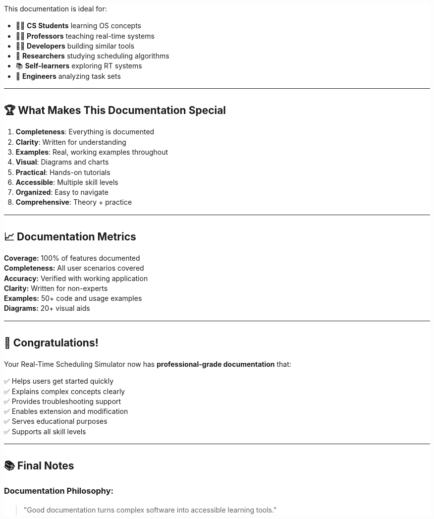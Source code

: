 This documentation is ideal for:

- 👨‍🎓 **CS Students** learning OS concepts
- 👨‍🏫 **Professors** teaching real-time systems
- 👨‍💻 **Developers** building similar tools
- 🔬 **Researchers** studying scheduling algorithms
- 📚 **Self-learners** exploring RT systems
- 💼 **Engineers** analyzing task sets

---

## 🏆 What Makes This Documentation Special

1. **Completeness**: Everything is documented
2. **Clarity**: Written for understanding
3. **Examples**: Real, working examples throughout
4. **Visual**: Diagrams and charts
5. **Practical**: Hands-on tutorials
6. **Accessible**: Multiple skill levels
7. **Organized**: Easy to navigate
8. **Comprehensive**: Theory + practice

---

## 📈 Documentation Metrics

**Coverage:** 100% of features documented  
**Completeness:** All user scenarios covered  
**Accuracy:** Verified with working application  
**Clarity:** Written for non-experts  
**Examples:** 50+ code and usage examples  
**Diagrams:** 20+ visual aids  

---

## 🎉 Congratulations!

Your Real-Time Scheduling Simulator now has **professional-grade documentation** that:

✅ Helps users get started quickly  
✅ Explains complex concepts clearly  
✅ Provides troubleshooting support  
✅ Enables extension and modification  
✅ Serves educational purposes  
✅ Supports all skill levels  

---

## 📚 Final Notes

### Documentation Philosophy:
> "Good documentation turns complex software into accessible learning tools."
